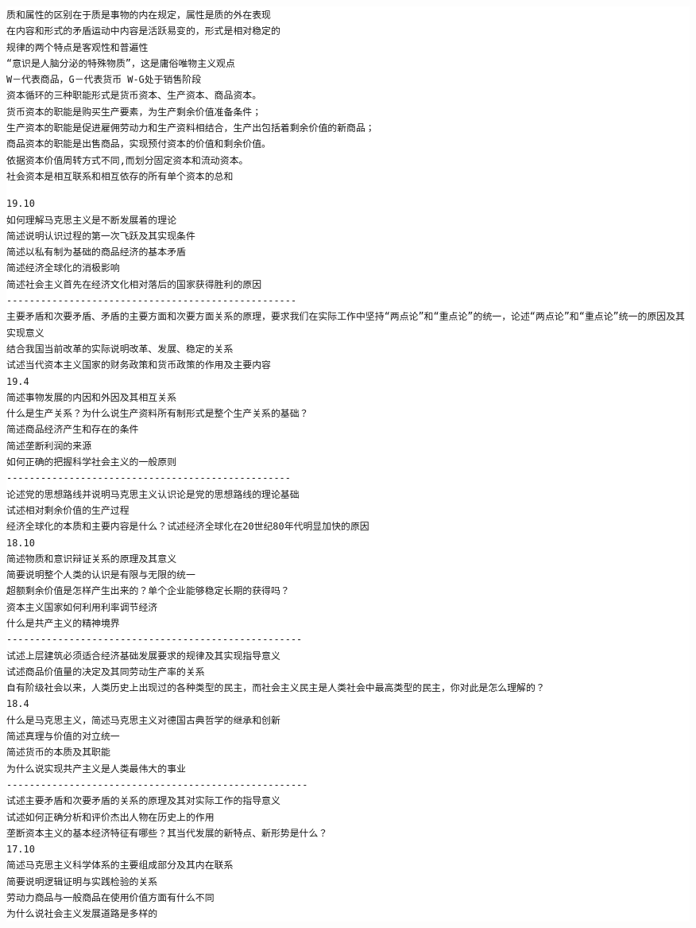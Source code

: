 ```
质和属性的区别在于质是事物的内在规定，属性是质的外在表现
在内容和形式的矛盾运动中内容是活跃易变的，形式是相对稳定的
规律的两个特点是客观性和普遍性
“意识是人脑分泌的特殊物质”，这是庸俗唯物主义观点
W－代表商品，G－代表货币 W-G处于销售阶段
资本循环的三种职能形式是货币资本、生产资本、商品资本。
货币资本的职能是购买生产要素，为生产剩余价值准备条件；
生产资本的职能是促进雇佣劳动力和生产资料相结合，生产出包括着剩余价值的新商品；
商品资本的职能是出售商品，实现预付资本的价值和剩余价值。
依据资本价值周转方式不同,而划分固定资本和流动资本。
社会资本是相互联系和相互依存的所有单个资本的总和
```











```
19.10
如何理解马克思主义是不断发展着的理论
简述说明认识过程的第一次飞跃及其实现条件
简述以私有制为基础的商品经济的基本矛盾
简述经济全球化的消极影响
简述社会主义首先在经济文化相对落后的国家获得胜利的原因
---------------------------------------------------
主要矛盾和次要矛盾、矛盾的主要方面和次要方面关系的原理，要求我们在实际工作中坚持“两点论”和“重点论”的统一，论述“两点论”和“重点论”统一的原因及其实现意义
结合我国当前改革的实际说明改革、发展、稳定的关系
试述当代资本主义国家的财务政策和货币政策的作用及主要内容
19.4
简述事物发展的内因和外因及其相互关系
什么是生产关系？为什么说生产资料所有制形式是整个生产关系的基础？
简述商品经济产生和存在的条件
简述垄断利润的来源
如何正确的把握科学社会主义的一般原则
--------------------------------------------------
论述党的思想路线并说明马克思主义认识论是党的思想路线的理论基础
试述相对剩余价值的生产过程
经济全球化的本质和主要内容是什么？试述经济全球化在20世纪80年代明显加快的原因
18.10
简述物质和意识辩证关系的原理及其意义
简要说明整个人类的认识是有限与无限的统一
超额剩余价值是怎样产生出来的？单个企业能够稳定长期的获得吗？
资本主义国家如何利用利率调节经济
什么是共产主义的精神境界
----------------------------------------------------
试述上层建筑必须适合经济基础发展要求的规律及其实现指导意义
试述商品价值量的决定及其同劳动生产率的关系
自有阶级社会以来，人类历史上出现过的各种类型的民主，而社会主义民主是人类社会中最高类型的民主，你对此是怎么理解的？
18.4
什么是马克思主义，简述马克思主义对德国古典哲学的继承和创新
简述真理与价值的对立统一
简述货币的本质及其职能
为什么说实现共产主义是人类最伟大的事业
-----------------------------------------------------
试述主要矛盾和次要矛盾的关系的原理及其对实际工作的指导意义
试述如何正确分析和评价杰出人物在历史上的作用
垄断资本主义的基本经济特征有哪些？其当代发展的新特点、新形势是什么？
17.10
简述马克思主义科学体系的主要组成部分及其内在联系
简要说明逻辑证明与实践检验的关系
劳动力商品与一般商品在使用价值方面有什么不同
为什么说社会主义发展道路是多样的
```